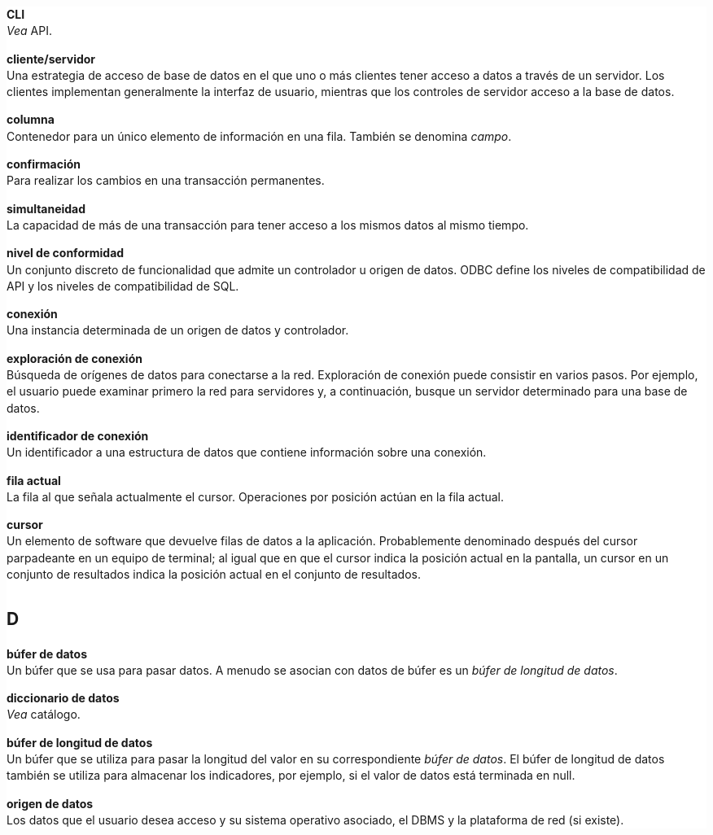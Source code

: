  **CLI**  
 *Vea* API.  
  
 **cliente/servidor**  
 Una estrategia de acceso de base de datos en el que uno o más clientes tener acceso a datos a través de un servidor. Los clientes implementan generalmente la interfaz de usuario, mientras que los controles de servidor acceso a la base de datos.  
  
 **columna**  
 Contenedor para un único elemento de información en una fila. También se denomina *campo*.  
  
 **confirmación**  
 Para realizar los cambios en una transacción permanentes.  
  
 **simultaneidad**  
 La capacidad de más de una transacción para tener acceso a los mismos datos al mismo tiempo.  
  
 **nivel de conformidad**  
 Un conjunto discreto de funcionalidad que admite un controlador u origen de datos. ODBC define los niveles de compatibilidad de API y los niveles de compatibilidad de SQL.  
  
 **conexión**  
 Una instancia determinada de un origen de datos y controlador.  
  
 **exploración de conexión**  
 Búsqueda de orígenes de datos para conectarse a la red. Exploración de conexión puede consistir en varios pasos. Por ejemplo, el usuario puede examinar primero la red para servidores y, a continuación, busque un servidor determinado para una base de datos.  
  
 **identificador de conexión**  
 Un identificador a una estructura de datos que contiene información sobre una conexión.  
  
 **fila actual**  
 La fila al que señala actualmente el cursor. Operaciones por posición actúan en la fila actual.  
  
 **cursor**  
 Un elemento de software que devuelve filas de datos a la aplicación. Probablemente denominado después del cursor parpadeante en un equipo de terminal; al igual que en que el cursor indica la posición actual en la pantalla, un cursor en un conjunto de resultados indica la posición actual en el conjunto de resultados.  
  
## <a name="d"></a>D  
 **búfer de datos**  
 Un búfer que se usa para pasar datos. A menudo se asocian con datos de búfer es un *búfer de longitud de datos*.  
  
 **diccionario de datos**  
 *Vea* catálogo.  
  
 **búfer de longitud de datos**  
 Un búfer que se utiliza para pasar la longitud del valor en su correspondiente *búfer de datos*. El búfer de longitud de datos también se utiliza para almacenar los indicadores, por ejemplo, si el valor de datos está terminada en null.  
  
 **origen de datos**  
 Los datos que el usuario desea acceso y su sistema operativo asociado, el DBMS y la plataforma de red (si existe).  
  
